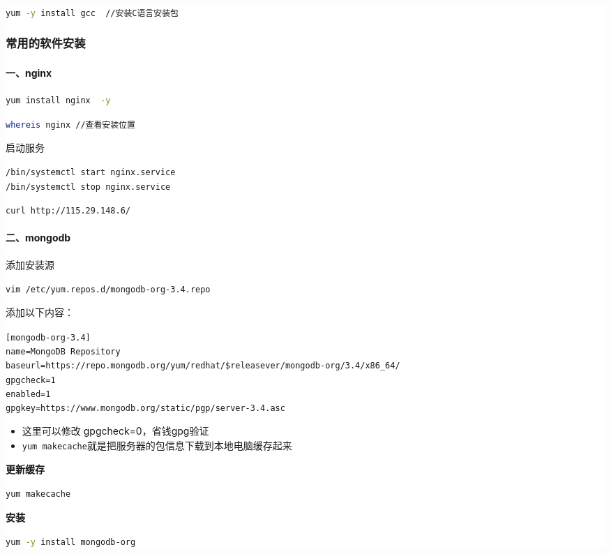 ```bash
yum -y install gcc  //安装C语言安装包
```

### 常用的软件安装

#### 一、nginx

```bash
yum install nginx  -y
```

```bash
whereis nginx //查看安装位置
```

启动服务

```bash
/bin/systemctl start nginx.service
/bin/systemctl stop nginx.service
```

```bash
curl http://115.29.148.6/
```

#### 二、mongodb

添加安装源

```bash
vim /etc/yum.repos.d/mongodb-org-3.4.repo
```

添加以下内容：

```shell
[mongodb-org-3.4]  
name=MongoDB Repository  
baseurl=https://repo.mongodb.org/yum/redhat/$releasever/mongodb-org/3.4/x86_64/  
gpgcheck=1  
enabled=1  
gpgkey=https://www.mongodb.org/static/pgp/server-3.4.asc
```

* 这里可以修改 gpgcheck=0，省钱gpg验证
* `yum makecache`就是把服务器的包信息下载到本地电脑缓存起来

**更新缓存**

```bash
yum makecache
```

**安装**

```bash
yum -y install mongodb-org
```
